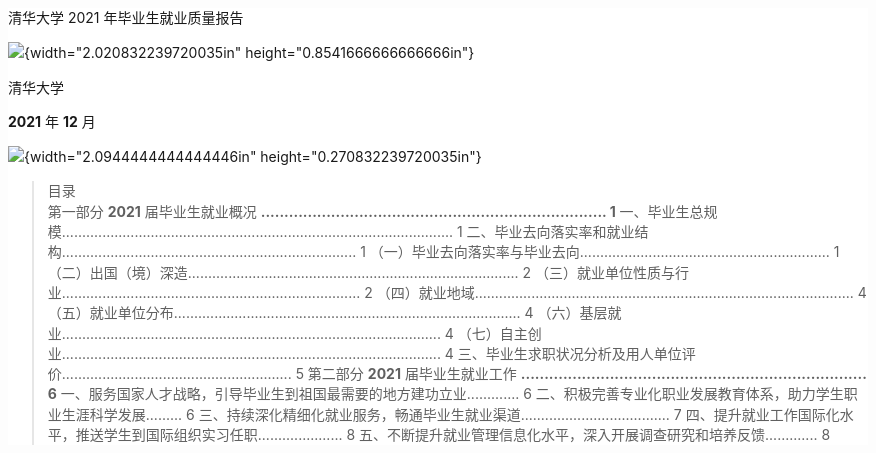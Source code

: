 清华大学 2021 年毕业生就业质量报告

![](vertopal_9e70c15651874f4692a928c098b07d96/media/image1.png){width="2.020832239720035in"
height="0.8541666666666666in"}

清华大学

**2021** 年 **12** 月

![](vertopal_9e70c15651874f4692a928c098b07d96/media/image2.png){width="2.0944444444444446in"
height="0.270832239720035in"}

> 目录\
> 第一部分 **2021** 届毕业生就业概况
> **\...\...\...\...\...\...\...\...\...\...\...\...\...\...\...\...\...\...\...\...\...\...\...\.....
> 1**
> 一、毕业生总规模\...\...\...\...\...\...\...\...\...\...\...\...\...\...\...\...\...\...\...\...\...\...\...\...\...\...\...\...\...\...\...\....
> 1
> 二、毕业去向落实率和就业结构\...\...\...\...\...\...\...\...\...\...\...\...\...\...\...\...\...\...\...\...\...\...\...\....
> 1
> （一）毕业去向落实率与毕业去向\...\...\...\...\...\...\...\...\...\...\...\...\...\...\...\...\...\...\...\.....
> 1
> （二）出国（境）深造\...\...\...\...\...\...\...\...\...\...\...\...\...\...\...\...\...\...\...\...\...\...\...\...\...\...\....
> 2
> （三）就业单位性质与行业\...\...\...\...\...\...\...\...\...\...\...\...\...\...\...\...\...\...\...\...\...\...\...\.....
> 2
> （四）就业地域\...\...\...\...\...\...\...\...\...\...\...\...\...\...\...\...\...\...\...\...\...\...\...\...\...\...\...\...\...\...\....
> 4
> （五）就业单位分布\...\...\...\...\...\...\...\...\...\...\...\...\...\...\...\...\...\...\...\...\...\...\...\...\...\...\...\.....
> 4
> （六）基层就业\...\...\...\...\...\...\...\...\...\...\...\...\...\...\...\...\...\...\...\...\...\...\...\...\...\...\...\...\...\...\....
> 4
> （七）自主创业\...\...\...\...\...\...\...\...\...\...\...\...\...\...\...\...\...\...\...\...\...\...\...\...\...\...\...\...\...\...\....
> 4
> 三、毕业生求职状况分析及用人单位评价\...\...\...\...\...\...\...\...\...\...\...\...\...\...\...\...\...\...\...
> 5 第二部分 **2021** 届毕业生就业工作
> **\...\...\...\...\...\...\...\...\...\...\...\...\...\...\...\...\...\...\...\...\...\...\...\.....
> 6**
> 一、服务国家人才战略，引导毕业生到祖国最需要的地方建功立业\...\...\...\....
> 6
> 二、积极完善专业化职业发展教育体系，助力学生职业生涯科学发展\...\...\...
> 6
> 三、持续深化精细化就业服务，畅通毕业生就业渠道\...\...\...\...\...\...\...\...\...\...\...\....
> 7
> 四、提升就业工作国际化水平，推送学生到国际组织实习任职\...\...\...\...\...\...\...
> 8
> 五、不断提升就业管理信息化水平，深入开展调查研究和培养反馈\...\...\...\....
> 8
